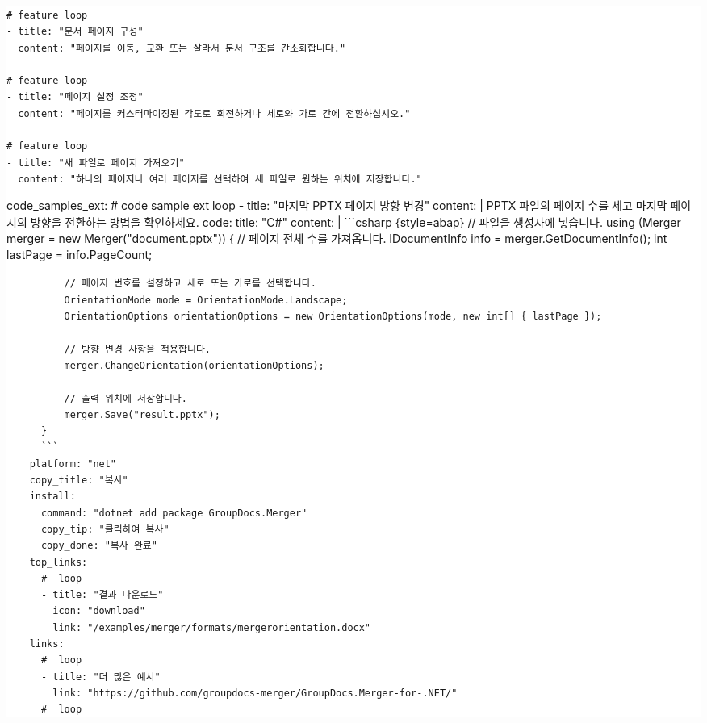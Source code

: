     # feature loop
    - title: "문서 페이지 구성"
      content: "페이지를 이동, 교환 또는 잘라서 문서 구조를 간소화합니다."

    # feature loop
    - title: "페이지 설정 조정"
      content: "페이지를 커스터마이징된 각도로 회전하거나 세로와 가로 간에 전환하십시오."

    # feature loop
    - title: "새 파일로 페이지 가져오기"
      content: "하나의 페이지나 여러 페이지를 선택하여 새 파일로 원하는 위치에 저장합니다."
      
  code_samples_ext:
    # code sample ext loop
    - title: "마지막 PPTX 페이지 방향 변경"
      content: |
        PPTX 파일의 페이지 수를 세고 마지막 페이지의 방향을 전환하는 방법을 확인하세요.
      code:
        title: "C#"
        content: |
          ```csharp {style=abap}
          // 파일을 생성자에 넣습니다.
          using (Merger merger = new Merger("document.pptx"))
          {
              // 페이지 전체 수를 가져옵니다.
              IDocumentInfo info = merger.GetDocumentInfo();
              int lastPage = info.PageCount;

              // 페이지 번호를 설정하고 세로 또는 가로를 선택합니다.
              OrientationMode mode = OrientationMode.Landscape;
              OrientationOptions orientationOptions = new OrientationOptions(mode, new int[] { lastPage });
          
              // 방향 변경 사항을 적용합니다.
              merger.ChangeOrientation(orientationOptions);

              // 출력 위치에 저장합니다.
              merger.Save("result.pptx");
          }
          ```
        platform: "net"
        copy_title: "복사"
        install:
          command: "dotnet add package GroupDocs.Merger"
          copy_tip: "클릭하여 복사"
          copy_done: "복사 완료"
        top_links:
          #  loop
          - title: "결과 다운로드"
            icon: "download"
            link: "/examples/merger/formats/mergerorientation.docx"
        links:
          #  loop
          - title: "더 많은 예시"
            link: "https://github.com/groupdocs-merger/GroupDocs.Merger-for-.NET/"
          #  loop